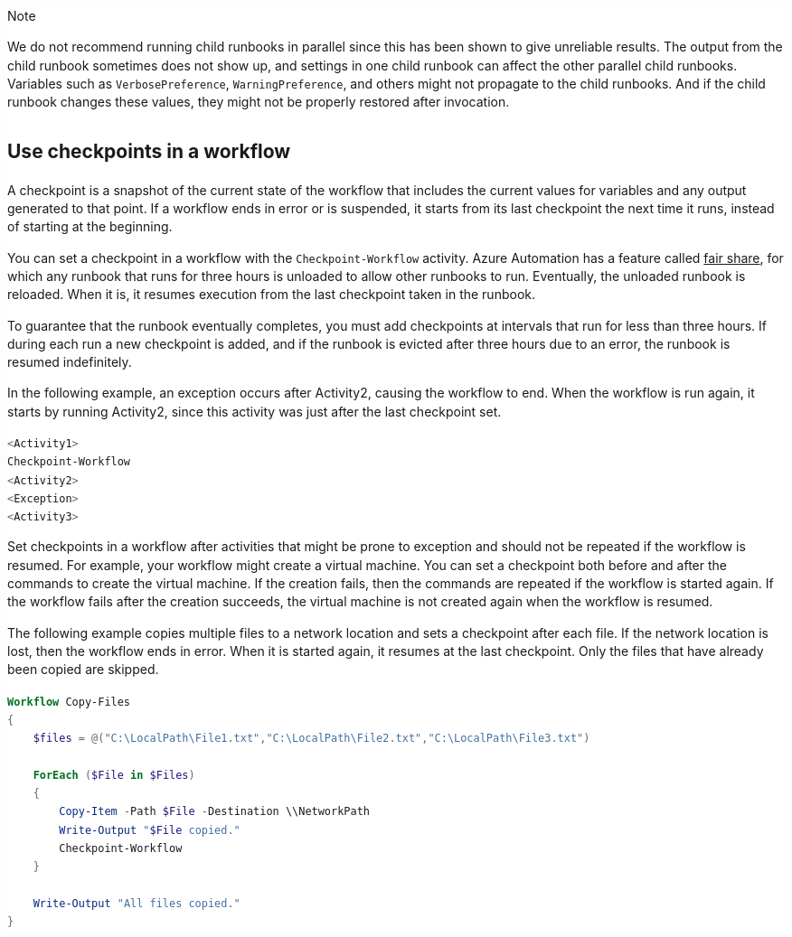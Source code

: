> [!NOTE]
> We do not recommend running child runbooks in parallel since this has been shown to give unreliable results. The output from the child runbook sometimes does not show up, and settings in one child runbook can affect the other parallel child runbooks. Variables such as `VerbosePreference`, `WarningPreference`, and others might not propagate to the child runbooks. And if the child runbook changes these values, they might not be properly restored after invocation.

## Use checkpoints in a workflow

A checkpoint is a snapshot of the current state of the workflow that includes the current values for variables and any output generated to that point. If a workflow ends in error or is suspended, it starts from its last checkpoint the next time it runs, instead of starting at the beginning. 

You can set a checkpoint in a workflow with the `Checkpoint-Workflow` activity. Azure Automation has a feature called [fair share](automation-runbook-execution.md#fair-share), for which any runbook that runs for three hours is unloaded to allow other runbooks to run. Eventually, the unloaded runbook is reloaded. When it is, it resumes execution from the last checkpoint taken in the runbook.

To guarantee that the runbook eventually completes, you must add checkpoints at intervals that run for less than three hours. If during each run a new checkpoint is added, and if the runbook is evicted after three hours due to an error, the runbook is resumed indefinitely.

In the following example, an exception occurs after Activity2, causing the workflow to end. When the workflow is run again, it starts by running Activity2, since this activity was just after the last checkpoint set.

```powershell
<Activity1>
Checkpoint-Workflow
<Activity2>
<Exception>
<Activity3>
```

Set checkpoints in a workflow after activities that might be prone to exception and should not be repeated if the workflow is resumed. For example, your workflow might create a virtual machine. You can set a checkpoint both before and after the commands to create the virtual machine. If the creation fails, then the commands are repeated if the workflow is started again. If the workflow fails after the creation succeeds, the virtual machine is not created again when the workflow is resumed.

The following example copies multiple files to a network location and sets a checkpoint after each file.  If the network location is lost, then the workflow ends in error.  When it is started again, it resumes at the last checkpoint. Only the files that have already been copied are skipped.

```powershell
Workflow Copy-Files
{
    $files = @("C:\LocalPath\File1.txt","C:\LocalPath\File2.txt","C:\LocalPath\File3.txt")

    ForEach ($File in $Files)
    {
        Copy-Item -Path $File -Destination \\NetworkPath
        Write-Output "$File copied."
        Checkpoint-Workflow
    }

    Write-Output "All files copied."
}
```
